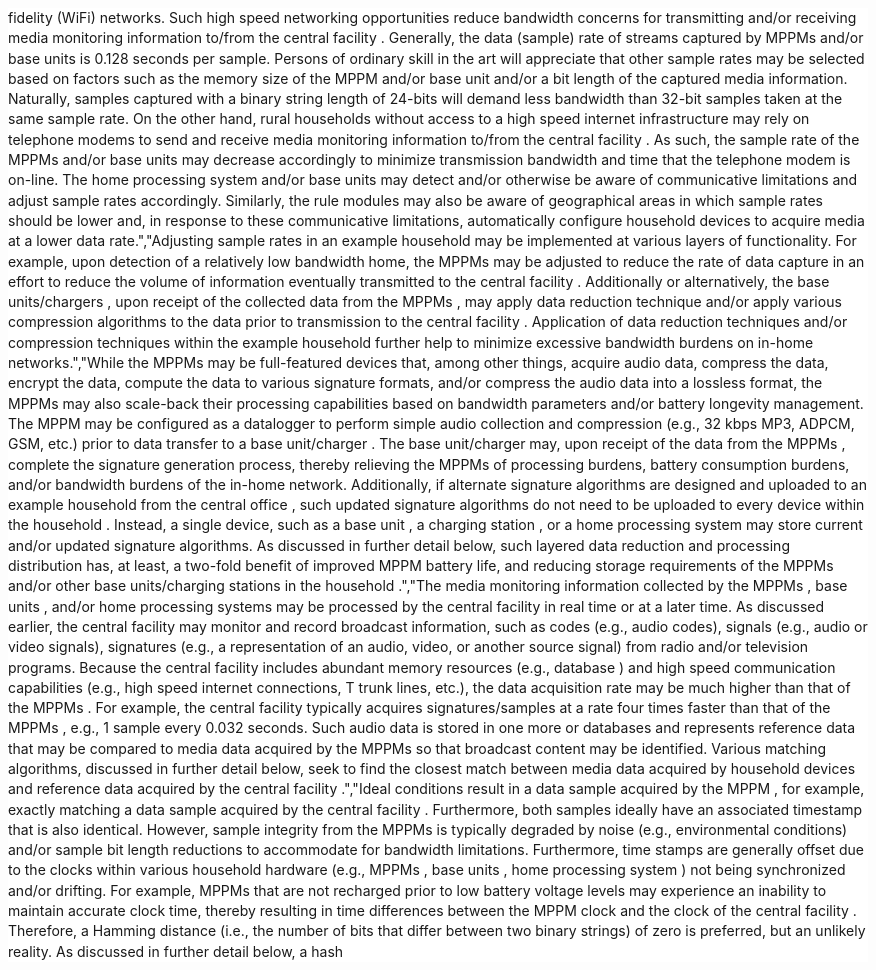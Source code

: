 fidelity (WiFi) networks. Such high speed networking opportunities reduce bandwidth concerns for transmitting and\/or receiving media monitoring information to\/from the central facility . Generally, the data (sample) rate of streams captured by MPPMs  and\/or base units  is 0.128 seconds per sample. Persons of ordinary skill in the art will appreciate that other sample rates may be selected based on factors such as the memory size of the MPPM and\/or base unit  and\/or a bit length of the captured media information. Naturally, samples captured with a binary string length of 24-bits will demand less bandwidth than 32-bit samples taken at the same sample rate. On the other hand, rural households without access to a high speed internet infrastructure may rely on telephone modems to send and receive media monitoring information to\/from the central facility . As such, the sample rate of the MPPMs  and\/or base units  may decrease accordingly to minimize transmission bandwidth and time that the telephone modem is on-line. The home processing system  and\/or base units  may detect and\/or otherwise be aware of communicative limitations and adjust sample rates accordingly. Similarly, the rule modules  may also be aware of geographical areas in which sample rates should be lower and, in response to these communicative limitations, automatically configure household  devices to acquire media at a lower data rate.","Adjusting sample rates in an example household  may be implemented at various layers of functionality. For example, upon detection of a relatively low bandwidth home, the MPPMs  may be adjusted to reduce the rate of data capture in an effort to reduce the volume of information eventually transmitted to the central facility . Additionally or alternatively, the base units\/chargers , upon receipt of the collected data from the MPPMs , may apply data reduction technique and\/or apply various compression algorithms to the data prior to transmission to the central facility . Application of data reduction techniques and\/or compression techniques within the example household  further help to minimize excessive bandwidth burdens on in-home networks.","While the MPPMs  may be full-featured devices that, among other things, acquire audio data, compress the data, encrypt the data, compute the data to various signature formats, and\/or compress the audio data into a lossless format, the MPPMs  may also scale-back their processing capabilities based on bandwidth parameters and\/or battery longevity management. The MPPM  may be configured as a datalogger to perform simple audio collection and compression (e.g., 32 kbps MP3, ADPCM, GSM, etc.) prior to data transfer to a base unit\/charger . The base unit\/charger  may, upon receipt of the data from the MPPMs , complete the signature generation process, thereby relieving the MPPMs  of processing burdens, battery consumption burdens, and\/or bandwidth burdens of the in-home network. Additionally, if alternate signature algorithms are designed and uploaded to an example household  from the central office , such updated signature algorithms do not need to be uploaded to every device within the household . Instead, a single device, such as a base unit , a charging station , or a home processing system  may store current and\/or updated signature algorithms. As discussed in further detail below, such layered data reduction and processing distribution has, at least, a two-fold benefit of improved MPPM  battery life, and reducing storage requirements of the MPPMs  and\/or other base units\/charging stations  in the household .","The media monitoring information collected by the MPPMs , base units , and\/or home processing systems  may be processed by the central facility  in real time or at a later time. As discussed earlier, the central facility  may monitor and record broadcast information, such as codes (e.g., audio codes), signals (e.g., audio or video signals), signatures (e.g., a representation of an audio, video, or another source signal) from radio and\/or television programs. Because the central facility  includes abundant memory resources (e.g., database ) and high speed communication capabilities (e.g., high speed internet connections, T trunk lines, etc.), the data acquisition rate may be much higher than that of the MPPMs . For example, the central facility  typically acquires signatures\/samples at a rate four times faster than that of the MPPMs , e.g., 1 sample every 0.032 seconds. Such audio data is stored in one more or databases  and represents reference data that may be compared to media data acquired by the MPPMs so that broadcast content may be identified. Various matching algorithms, discussed in further detail below, seek to find the closest match between media data acquired by household  devices and reference data acquired by the central facility .","Ideal conditions result in a data sample acquired by the MPPM , for example, exactly matching a data sample acquired by the central facility . Furthermore, both samples ideally have an associated timestamp that is also identical. However, sample integrity from the MPPMs  is typically degraded by noise (e.g., environmental conditions) and\/or sample bit length reductions to accommodate for bandwidth limitations. Furthermore, time stamps are generally offset due to the clocks within various household  hardware (e.g., MPPMs , base units , home processing system ) not being synchronized and\/or drifting. For example, MPPMs  that are not recharged prior to low battery voltage levels may experience an inability to maintain accurate clock time, thereby resulting in time differences between the MPPM  clock and the clock of the central facility . Therefore, a Hamming distance (i.e., the number of bits that differ between two binary strings) of zero is preferred, but an unlikely reality. As discussed in further detail below, a hash